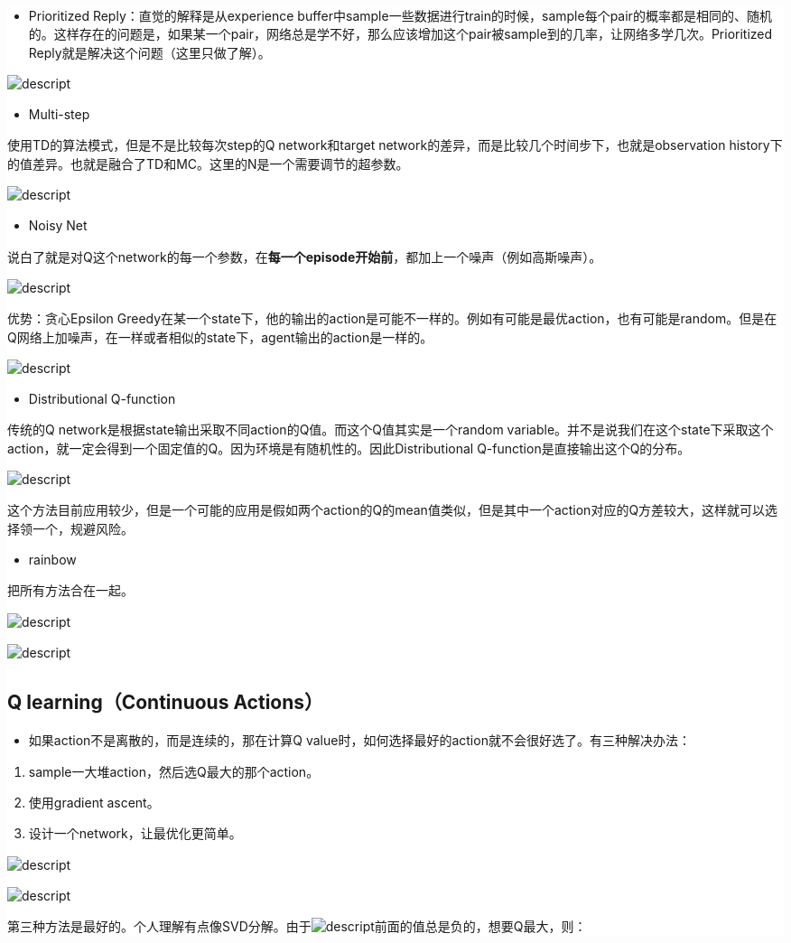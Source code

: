 -   Prioritized Reply：直觉的解释是从experience buffer中sample一些数据进行train的时候，sample每个pair的概率都是相同的、随机的。这样存在的问题是，如果某一个pair，网络总是学不好，那么应该增加这个pair被sample到的几率，让网络多学几次。Prioritized Reply就是解决这个问题（这里只做了解）。

![descript](https://cdn.jsdelivr.net/gh/hljmssjg/PicGo/img/image156.png)

-   Multi-step

使用TD的算法模式，但是不是比较每次step的Q network和target network的差异，而是比较几个时间步下，也就是observation history下的值差异。也就是融合了TD和MC。这里的N是一个需要调节的超参数。

![descript](https://cdn.jsdelivr.net/gh/hljmssjg/PicGo/img/image157.png)

-   Noisy Net

说白了就是对Q这个network的每一个参数，在**每一个episode开始前**，都加上一个噪声（例如高斯噪声）。

![descript](https://cdn.jsdelivr.net/gh/hljmssjg/PicGo/img/image158.png)

优势：贪心Epsilon Greedy在某一个state下，他的输出的action是可能不一样的。例如有可能是最优action，也有可能是random。但是在Q网络上加噪声，在一样或者相似的state下，agent输出的action是一样的。

![descript](https://cdn.jsdelivr.net/gh/hljmssjg/PicGo/img/image159.png)

-   Distributional Q-function

传统的Q network是根据state输出采取不同action的Q值。而这个Q值其实是一个random
variable。并不是说我们在这个state下采取这个action，就一定会得到一个固定值的Q。因为环境是有随机性的。因此Distributional Q-function是直接输出这个Q的分布。

![descript](https://cdn.jsdelivr.net/gh/hljmssjg/PicGo/img/image160.png)

这个方法目前应用较少，但是一个可能的应用是假如两个action的Q的mean值类似，但是其中一个action对应的Q方差较大，这样就可以选择领一个，规避风险。

-   rainbow

把所有方法合在一起。

![descript](https://cdn.jsdelivr.net/gh/hljmssjg/PicGo/img/image161.png)

![descript](https://cdn.jsdelivr.net/gh/hljmssjg/PicGo/img/image162.png)

## Q learning（Continuous Actions）

-   如果action不是离散的，而是连续的，那在计算Q value时，如何选择最好的action就不会很好选了。有三种解决办法：

1.  sample一大堆action，然后选Q最大的那个action。

2.  使用gradient ascent。

3.  设计一个network，让最优化更简单。

![descript](https://cdn.jsdelivr.net/gh/hljmssjg/PicGo/img/image163.png)

![descript](https://cdn.jsdelivr.net/gh/hljmssjg/PicGo/img/image164.png)

第三种方法是最好的。个人理解有点像SVD分解。由于![descript](https://cdn.jsdelivr.net/gh/hljmssjg/PicGo/img/image165.png)前面的值总是负的，想要Q最大，则：
